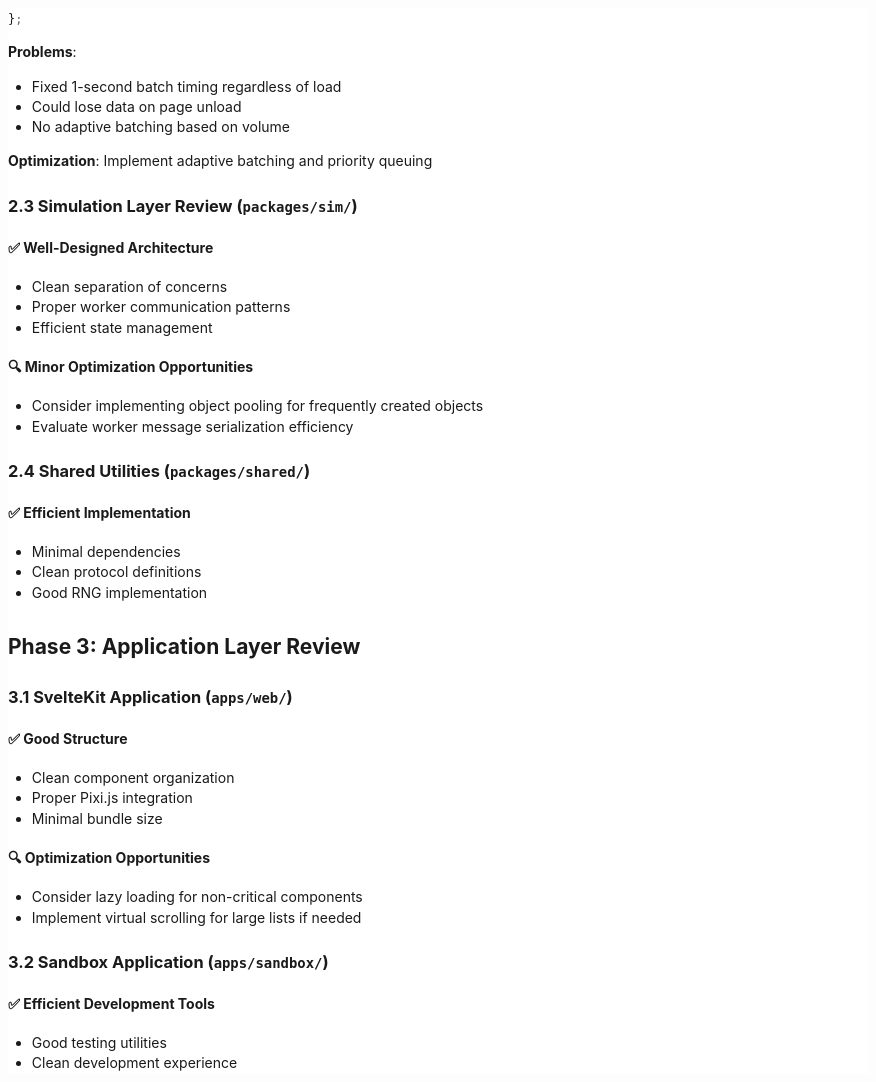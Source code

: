    ```typescript
   };
   ```

   **Problems**:
   - Fixed 1-second batch timing regardless of load
   - Could lose data on page unload
   - No adaptive batching based on volume

   **Optimization**: Implement adaptive batching and priority queuing

### 2.3 Simulation Layer Review (`packages/sim/`)

#### ✅ **Well-Designed Architecture**

- Clean separation of concerns
- Proper worker communication patterns
- Efficient state management

#### 🔍 **Minor Optimization Opportunities**

- Consider implementing object pooling for frequently created objects
- Evaluate worker message serialization efficiency

### 2.4 Shared Utilities (`packages/shared/`)

#### ✅ **Efficient Implementation**

- Minimal dependencies
- Clean protocol definitions
- Good RNG implementation

## Phase 3: Application Layer Review

### 3.1 SvelteKit Application (`apps/web/`)

#### ✅ **Good Structure**

- Clean component organization
- Proper Pixi.js integration
- Minimal bundle size

#### 🔍 **Optimization Opportunities**

- Consider lazy loading for non-critical components
- Implement virtual scrolling for large lists if needed

### 3.2 Sandbox Application (`apps/sandbox/`)

#### ✅ **Efficient Development Tools**

- Good testing utilities
- Clean development experience
